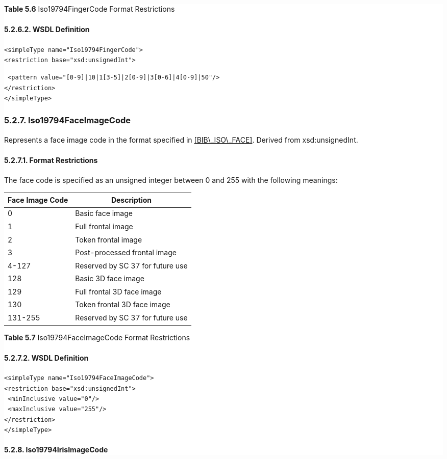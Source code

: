 **Table 5.6** Iso19794FingerCode Format Restrictions

#### **5.2.6.2. WSDL Definition**

```
<simpleType name="Iso19794FingerCode">
<restriction base="xsd:unsignedInt">
```

```
 <pattern value="[0-9]|10|1[3-5]|2[0-9]|3[0-6]|4[0-9]|50"/>
</restriction>
</simpleType>
```
### <span id="page-14-0"></span>**5.2.7. Iso19794FaceImageCode**

Represents a face image code in the format specified in [\[BIB\\_ISO\\_FACE\]](#page-102-3). Derived from xsd:unsignedInt.

#### **5.2.7.1. Format Restrictions**

The face code is specified as an unsigned integer between 0 and 255 with the following meanings:

| Face Image Code | Description                      |
|-----------------|----------------------------------|
| 0               | Basic face image                 |
| 1               | Full frontal image               |
| 2               | Token frontal image              |
| 3               | Post-processed frontal image     |
| 4-127           | Reserved by SC 37 for future use |
| 128             | Basic 3D face image              |
| 129             | Full frontal 3D face image       |
| 130             | Token frontal 3D face image      |
| 131-255         | Reserved by SC 37 for future use |

**Table 5.7** Iso19794FaceImageCode Format Restrictions

#### **5.2.7.2. WSDL Definition**

```
<simpleType name="Iso19794FaceImageCode">
<restriction base="xsd:unsignedInt">
 <minInclusive value="0"/>
 <maxInclusive value="255"/>
</restriction>
</simpleType>
```
#### <span id="page-14-1"></span>**5.2.8. Iso19794IrisImageCode**
